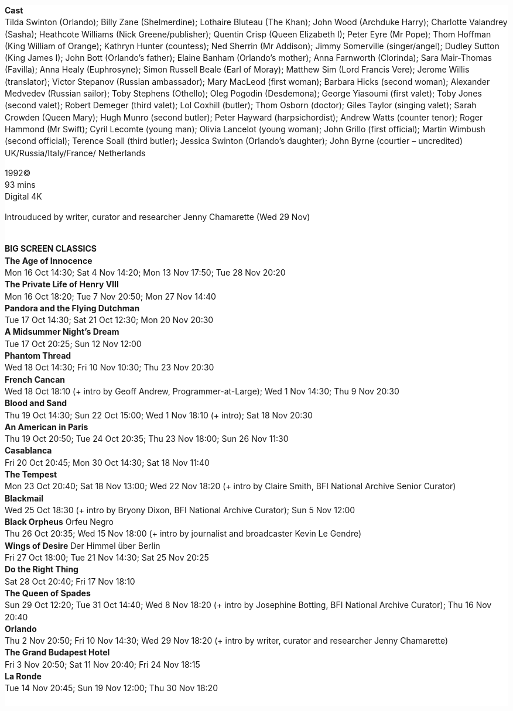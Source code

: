 **Cast**  
Tilda Swinton (Orlando); Billy Zane (Shelmerdine); Lothaire Bluteau (The Khan); John Wood (Archduke Harry); Charlotte Valandrey (Sasha); Heathcote Williams (Nick Greene/publisher); Quentin Crisp (Queen Elizabeth I); Peter Eyre (Mr Pope); Thom Hoffman (King William of Orange); Kathryn Hunter (countess); Ned Sherrin (Mr Addison); Jimmy Somerville (singer/angel); Dudley Sutton (King James I); John Bott (Orlando’s father); Elaine Banham (Orlando’s mother); Anna Farnworth (Clorinda); Sara Mair-Thomas (Favilla); Anna Healy (Euphrosyne); Simon Russell Beale (Earl of Moray); Matthew Sim (Lord Francis Vere); Jerome Willis (translator); Victor Stepanov (Russian ambassador); Mary MacLeod (first woman); Barbara Hicks (second woman); Alexander Medvedev (Russian sailor); Toby Stephens (Othello); Oleg Pogodin (Desdemona); George Yiasoumi (first valet); Toby Jones (second valet); Robert Demeger (third valet); Lol Coxhill (butler); Thom Osborn (doctor); Giles Taylor (singing valet); Sarah Crowden (Queen Mary); Hugh Munro (second butler); Peter Hayward (harpsichordist); Andrew Watts (counter tenor); Roger Hammond (Mr Swift); Cyril Lecomte (young man); Olivia Lancelot (young woman); John Grillo (first official); Martin Wimbush (second official); Terence Soall (third butler); Jessica Swinton (Orlando’s daughter); John Byrne (courtier – uncredited)  
UK/Russia/Italy/France/ Netherlands

1992©  
93 mins  
Digital 4K  

Introuduced by writer, curator and researcher Jenny Chamarette (Wed 29 Nov)  
<br>

**BIG SCREEN CLASSICS**  
**The Age of Innocence**  
Mon 16 Oct 14:30; Sat 4 Nov 14:20; Mon 13 Nov 17:50; Tue 28 Nov 20:20  
**The Private Life of Henry VIII**  
Mon 16 Oct 18:20; Tue 7 Nov 20:50; Mon 27 Nov 14:40  
**Pandora and the Flying Dutchman**  
Tue 17 Oct 14:30; Sat 21 Oct 12:30; Mon 20 Nov 20:30  
**A Midsummer Night’s Dream**  
Tue 17 Oct 20:25; Sun 12 Nov 12:00  
**Phantom Thread**  
Wed 18 Oct 14:30; Fri 10 Nov 10:30; Thu 23 Nov 20:30  
**French Cancan**  
Wed 18 Oct 18:10 (+ intro by Geoff Andrew, Programmer-at-Large); Wed 1 Nov 14:30; Thu 9 Nov 20:30  
**Blood and Sand**  
Thu 19 Oct 14:30; Sun 22 Oct 15:00; Wed 1 Nov 18:10 (+ intro); Sat 18 Nov 20:30  
**An American in Paris**  
Thu 19 Oct 20:50; Tue 24 Oct 20:35; Thu 23 Nov 18:00; Sun 26 Nov 11:30  
**Casablanca**  
Fri 20 Oct 20:45; Mon 30 Oct 14:30; Sat 18 Nov 11:40  
**The Tempest**  
Mon 23 Oct 20:40; Sat 18 Nov 13:00; Wed 22 Nov 18:20 (+ intro by Claire Smith, BFI National Archive Senior Curator)  
**Blackmail**  
Wed 25 Oct 18:30 (+ intro by Bryony Dixon, BFI National Archive Curator); Sun 5 Nov 12:00  
**Black Orpheus** Orfeu Negro  
Thu 26 Oct 20:35; Wed 15 Nov 18:00 (+ intro by journalist and broadcaster Kevin Le Gendre)  
**Wings of Desire** Der Himmel über Berlin  
Fri 27 Oct 18:00; Tue 21 Nov 14:30; Sat 25 Nov 20:25  
**Do the Right Thing**  
Sat 28 Oct 20:40; Fri 17 Nov 18:10  
**The Queen of Spades**  
Sun 29 Oct 12:20; Tue 31 Oct 14:40; Wed 8 Nov 18:20 (+ intro by Josephine Botting, BFI National Archive Curator); Thu 16 Nov 20:40  
**Orlando**  
Thu 2 Nov 20:50; Fri 10 Nov 14:30; Wed 29 Nov 18:20 (+ intro by writer, curator and researcher Jenny Chamarette)  
**The Grand Budapest Hotel**  
Fri 3 Nov 20:50; Sat 11 Nov 20:40; Fri 24 Nov 18:15  
**La Ronde**  
Tue 14 Nov 20:45; Sun 19 Nov 12:00; Thu 30 Nov 18:20  
<br>